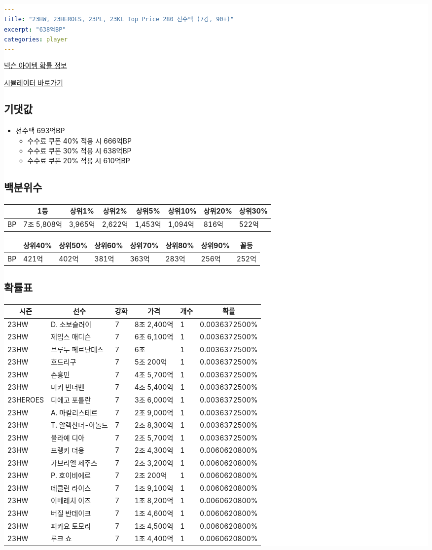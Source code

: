 ```yaml
---
title: "23HW, 23HEROES, 23PL, 23KL Top Price 280 선수팩 (7강, 90+)"
excerpt: "638억BP"
categories: player
---
```

[넥슨 아이템 확률 정보](http://iteminfo.nexon.com/probability/fco?sn=8189)

[시뮬레이터 바로가기](/simulator/8189)
## 기댓값
- 선수팩 693억BP
  - 수수료 쿠폰 40% 적용 시 666억BP
  - 수수료 쿠폰 30% 적용 시 638억BP
  - 수수료 쿠폰 20% 적용 시 610억BP


## 백분위수

||1등|상위1%|상위2%|상위5%|상위10%|상위20%|상위30%|
|---|---|---|---|---|---|---|---|
|BP|7조 5,808억|3,965억|2,622억|1,453억|1,094억|816억|522억|

||상위40%|상위50%|상위60%|상위70%|상위80%|상위90%|꼴등|
|---|---|---|---|---|---|---|---|
|BP|421억|402억|381억|363억|283억|256억|252억|


## 확률표

|시즌|선수|강화|가격|개수|확률|
|---|---|---|---|---|---|
|23HW|D. 소보슬러이|7|8조 2,400억|1|0.0036372500%|
|23HW|제임스 매디슨|7|6조 6,100억|1|0.0036372500%|
|23HW|브루누 페르난데스|7|6조|1|0.0036372500%|
|23HW|호드리구|7|5조 200억|1|0.0036372500%|
|23HW|손흥민|7|4조 5,700억|1|0.0036372500%|
|23HW|미키 반더벤|7|4조 5,400억|1|0.0036372500%|
|23HEROES|디에고 포를란|7|3조 6,000억|1|0.0036372500%|
|23HW|A. 마칼리스테르|7|2조 9,000억|1|0.0036372500%|
|23HW|T. 알렉산더-아놀드|7|2조 8,300억|1|0.0036372500%|
|23HW|불라예 디아|7|2조 5,700억|1|0.0036372500%|
|23HW|프렝키 더용|7|2조 4,300억|1|0.0060620800%|
|23HW|가브리엘 제주스|7|2조 3,200억|1|0.0060620800%|
|23HW|P. 호이비에르|7|2조 200억|1|0.0060620800%|
|23HW|데클런 라이스|7|1조 9,100억|1|0.0060620800%|
|23HW|이베레치 이즈|7|1조 8,200억|1|0.0060620800%|
|23HW|버질 반데이크|7|1조 4,600억|1|0.0060620800%|
|23HW|피카요 토모리|7|1조 4,500억|1|0.0060620800%|
|23HW|루크 쇼|7|1조 4,400억|1|0.0060620800%|